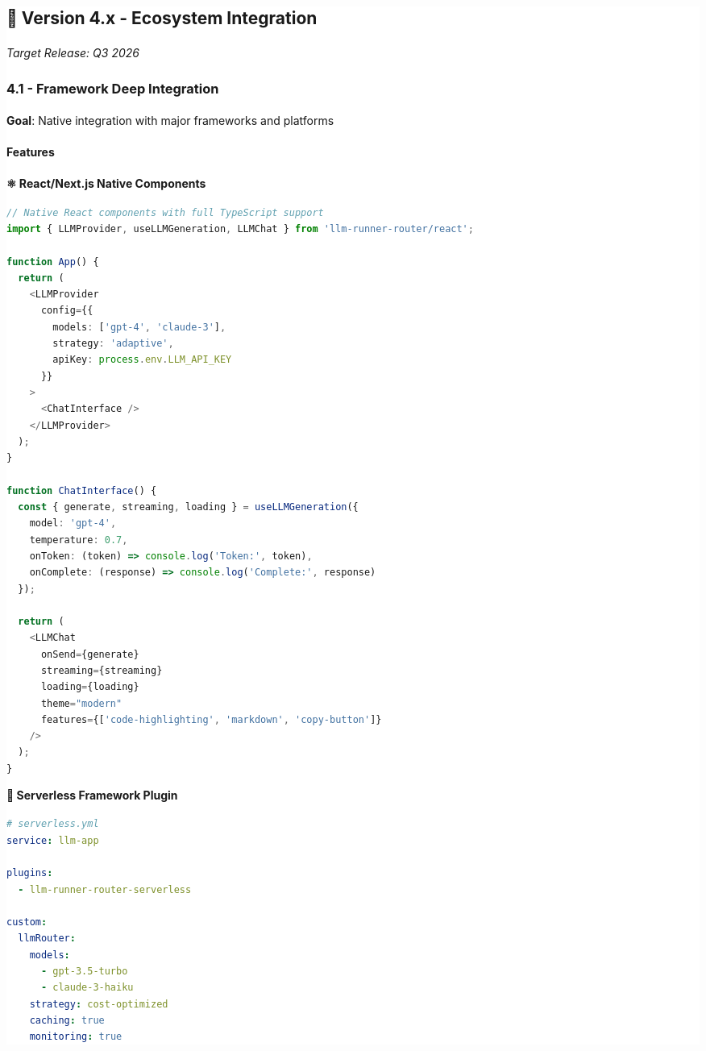 ## 🔌 Version 4.x - Ecosystem Integration

*Target Release: Q3 2026*

### 4.1 - Framework Deep Integration

**Goal**: Native integration with major frameworks and platforms

#### Features

**⚛️ React/Next.js Native Components**
```typescript
// Native React components with full TypeScript support
import { LLMProvider, useLLMGeneration, LLMChat } from 'llm-runner-router/react';

function App() {
  return (
    <LLMProvider
      config={{
        models: ['gpt-4', 'claude-3'],
        strategy: 'adaptive',
        apiKey: process.env.LLM_API_KEY
      }}
    >
      <ChatInterface />
    </LLMProvider>
  );
}

function ChatInterface() {
  const { generate, streaming, loading } = useLLMGeneration({
    model: 'gpt-4',
    temperature: 0.7,
    onToken: (token) => console.log('Token:', token),
    onComplete: (response) => console.log('Complete:', response)
  });

  return (
    <LLMChat
      onSend={generate}
      streaming={streaming}
      loading={loading}
      theme="modern"
      features={['code-highlighting', 'markdown', 'copy-button']}
    />
  );
}
```

**🚀 Serverless Framework Plugin**
```yaml
# serverless.yml
service: llm-app

plugins:
  - llm-runner-router-serverless

custom:
  llmRouter:
    models:
      - gpt-3.5-turbo
      - claude-3-haiku
    strategy: cost-optimized
    caching: true
    monitoring: true
```